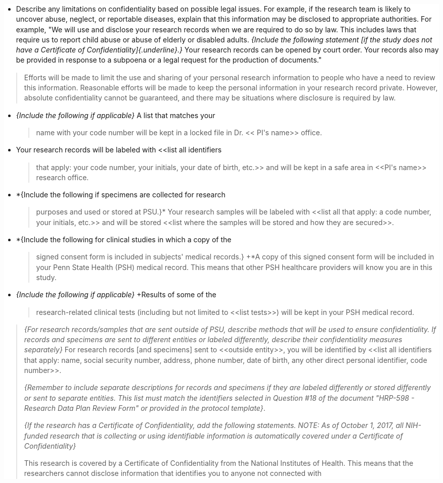 -   Describe any limitations on confidentiality based on possible legal
    issues. For example, if the research team is likely to uncover
    abuse, neglect, or reportable diseases, explain that this
    information may be disclosed to appropriate authorities. For
    example, "We will use and disclose your research records when we are
    required to do so by law. This includes laws that require us to
    report child abuse or abuse of elderly or disabled adults. *{Include
    the following statement [if the study does not have a Certificate of
    Confidentiality]{.underline}.}* Your research records can be opened
    by court order. Your records also may be provided in response to a
    subpoena or a legal request for the production of documents."

> Efforts will be made to limit the use and sharing of your personal
> research information to people who have a need to review this
> information. Reasonable efforts will be made to keep the personal
> information in your research record private. However, absolute
> confidentiality cannot be guaranteed, and there may be situations
> where disclosure is required by law.

-   *{Include the following if applicable}* A list that matches your
    > name with your code number will be kept in a locked file in Dr.
    > \<\< PI's name\>\> office.

-   Your research records will be labeled with \<\<list all identifiers
    > that apply: your code number, your initials, your date of birth,
    > etc.\>\> and will be kept in a safe area in \<\<PI's name\>\>
    > research office.

-   *{Include the following if specimens are collected for research
    > purposes and used or stored at PSU.}* Your research samples will
    > be labeled with \<\<list all that apply: a code number, your
    > initials, etc.\>\> and will be stored \<\<list where the samples
    > will be stored and how they are secured\>\>.

-   *{Include the following for clinical studies in which a copy of the
    > signed consent form is included in subjects' medical records.} +*A
    > copy of this signed consent form will be included in your Penn
    > State Health (PSH) medical record. This means that other PSH
    > healthcare providers will know you are in this study.

-   *{Include the following if applicable}* +Results of some of the
    > research-related clinical tests (including but not limited to
    > \<\<list tests\>\>) will be kept in your PSH medical record.

> *{For research records/samples that are sent outside of PSU, describe
> methods that will be used to ensure confidentiality. If records and
> specimens are sent to different entities or labeled differently,
> describe their confidentiality measures separately}* For research
> records \[and specimens\] sent to \<\<outside entity\>\>, you will be
> identified by \<\<list all identifiers that apply: name, social
> security number, address, phone number, date of birth, any other
> direct personal identifier, code number\>\>.
>
> *{Remember to include separate descriptions for records and specimens
> if they are labeled differently or stored differently or sent to
> separate entities. This list must match the identifiers selected in
> Question #18 of the document "HRP-598 - Research Data Plan Review
> Form" or provided in the protocol template}*.
>
> *{If the research has a Certificate of Confidentiality, add the
> following statements. NOTE: As of October 1, 2017, all NIH-funded
> research that is collecting or using identifiable information is
> automatically covered under a Certificate of Confidentiality}*
>
> This research is covered by a Certificate of Confidentiality from the
> National Institutes of Health. This means that the researchers cannot
> disclose information that identifies you to anyone not connected with